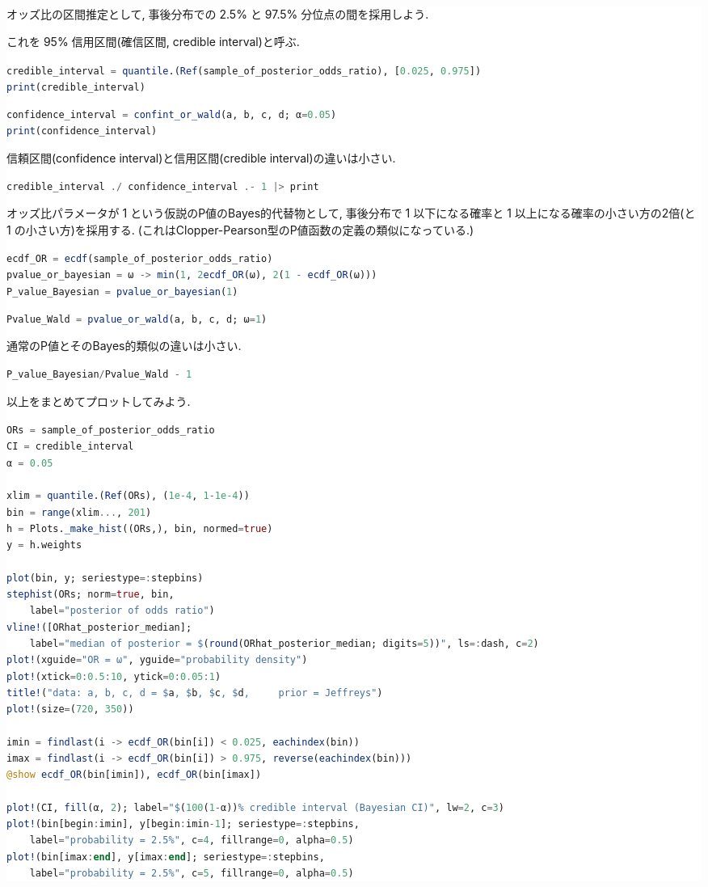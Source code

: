 オッズ比の区間推定として, 事後分布での $2.5\%$ と $97.5\%$ 分位点の間を採用しよう.

これを $95\%$ 信用区間(確信区間, credible interval)と呼ぶ.

```julia
credible_interval = quantile.(Ref(sample_of_posterior_odds_ratio), [0.025, 0.975])
print(credible_interval)
```

```julia
confidence_interval = confint_or_wald(a, b, c, d; α=0.05)
print(confidence_interval)
```

信頼区間(confidence interval)と信用区間(credible interval)の違いは小さい.

```julia
credible_interval ./ confidence_interval .- 1 |> print
```

オッズ比パラメータが $1$ という仮説のP値のBayes的代替物として, 事後分布で $1$ 以下になる確率と $1$ 以上になる確率の小さい方の2倍(と $1$ の小さい方)を採用する.  (これはClopper-Pearson型のP値函数の定義の類似になっている.)

```julia
ecdf_OR = ecdf(sample_of_posterior_odds_ratio)
pvalue_or_bayesian = ω -> min(1, 2ecdf_OR(ω), 2(1 - ecdf_OR(ω)))
P_value_Bayesian = pvalue_or_bayesian(1)
```

```julia
Pvalue_Wald = pvalue_or_wald(a, b, c, d; ω=1)
```

通常のP値とそのBayes的類似の違いは小さい.

```julia
P_value_Bayesian/Pvalue_Wald - 1
```

以上をまとめてプロットしてみよう.

```julia
ORs = sample_of_posterior_odds_ratio
CI = credible_interval
α = 0.05

xlim = quantile.(Ref(ORs), (1e-4, 1-1e-4))
bin = range(xlim..., 201)
h = Plots._make_hist((ORs,), bin, normed=true)
y = h.weights

plot(bin, y; seriestype=:stepbins)
stephist(ORs; norm=true, bin,
    label="posterior of odds ratio")
vline!([ORhat_posterior_median];
    label="median of posterior = $(round(ORhat_posterior_median; digits=5))", ls=:dash, c=2)
plot!(xguide="OR = ω", yguide="probability density")
plot!(xtick=0:0.5:10, ytick=0:0.05:1)
title!("data: a, b, c, d = $a, $b, $c, $d,     prior = Jeffreys")
plot!(size=(720, 350))

imin = findlast(i -> ecdf_OR(bin[i]) < 0.025, eachindex(bin))
imax = findlast(i -> ecdf_OR(bin[i]) > 0.975, reverse(eachindex(bin)))
@show ecdf_OR(bin[imin]), ecdf_OR(bin[imax])

plot!(CI, fill(α, 2); label="$(100(1-α))% credible interval (Bayesian CI)", lw=2, c=3)
plot!(bin[begin:imin], y[begin:imin-1]; seriestype=:stepbins,
    label="probability = 2.5%", c=4, fillrange=0, alpha=0.5)
plot!(bin[imax:end], y[imax:end]; seriestype=:stepbins,
    label="probability = 2.5%", c=5, fillrange=0, alpha=0.5)
```
